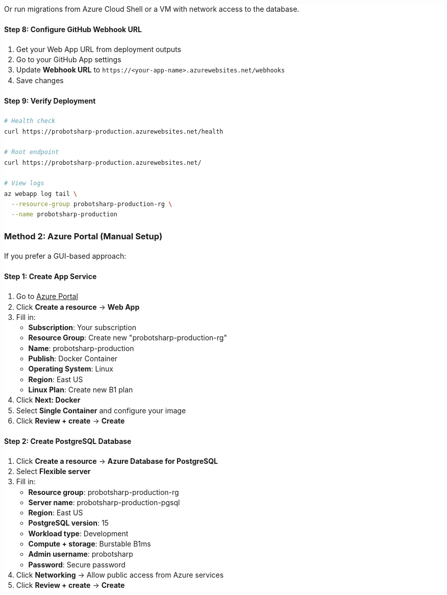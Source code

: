 Or run migrations from Azure Cloud Shell or a VM with network access to the database.

#### Step 8: Configure GitHub Webhook URL

1. Get your Web App URL from deployment outputs
2. Go to your GitHub App settings
3. Update **Webhook URL** to `https://<your-app-name>.azurewebsites.net/webhooks`
4. Save changes

#### Step 9: Verify Deployment

```bash
# Health check
curl https://probotsharp-production.azurewebsites.net/health

# Root endpoint
curl https://probotsharp-production.azurewebsites.net/

# View logs
az webapp log tail \
  --resource-group probotsharp-production-rg \
  --name probotsharp-production
```

### Method 2: Azure Portal (Manual Setup)

If you prefer a GUI-based approach:

#### Step 1: Create App Service

1. Go to [Azure Portal](https://portal.azure.com)
2. Click **Create a resource** → **Web App**
3. Fill in:
   - **Subscription**: Your subscription
   - **Resource Group**: Create new "probotsharp-production-rg"
   - **Name**: probotsharp-production
   - **Publish**: Docker Container
   - **Operating System**: Linux
   - **Region**: East US
   - **Linux Plan**: Create new B1 plan
4. Click **Next: Docker**
5. Select **Single Container** and configure your image
6. Click **Review + create** → **Create**

#### Step 2: Create PostgreSQL Database

1. Click **Create a resource** → **Azure Database for PostgreSQL**
2. Select **Flexible server**
3. Fill in:
   - **Resource group**: probotsharp-production-rg
   - **Server name**: probotsharp-production-pgsql
   - **Region**: East US
   - **PostgreSQL version**: 15
   - **Workload type**: Development
   - **Compute + storage**: Burstable B1ms
   - **Admin username**: probotsharp
   - **Password**: Secure password
4. Click **Networking** → Allow public access from Azure services
5. Click **Review + create** → **Create**
